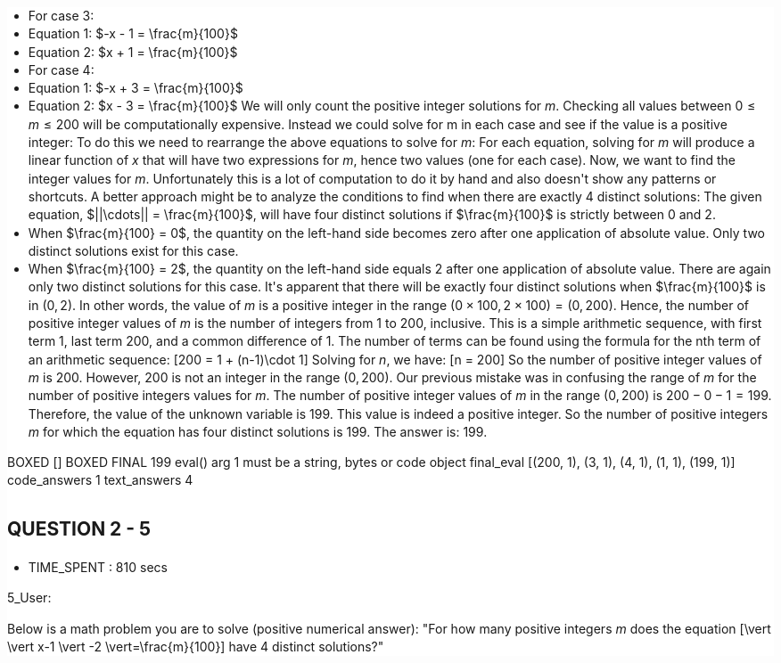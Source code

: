 - For case 3:
- Equation 1: $-x - 1 = \frac{m}{100}$
- Equation 2: $x + 1 = \frac{m}{100}$
- For case 4:
- Equation 1: $-x + 3 = \frac{m}{100}$
- Equation 2: $x - 3 = \frac{m}{100}$
We will only count the positive integer solutions for $m$. Checking all values between $0 \leq m \leq 200$ will be computationally expensive. Instead we could solve for m in each case and see if the value is a positive integer:
To do this we need to rearrange the above equations to solve for $m$:
For each equation, solving for $m$ will produce a linear function of $x$ that will have two expressions for $m$, hence two values (one for each case). Now, we want to find the integer values for $m$.
Unfortunately this is a lot of computation to do it by hand and also doesn't show any patterns or shortcuts. A better approach might be to analyze the conditions to find when there are exactly 4 distinct solutions:
The given equation, $||\cdots|| = \frac{m}{100}$, will have four distinct solutions if $\frac{m}{100}$ is strictly between $0$ and $2$.
- When $\frac{m}{100} = 0$, the quantity on the left-hand side becomes zero after one application of absolute value. Only two distinct solutions exist for this case.
- When $\frac{m}{100} = 2$, the quantity on the left-hand side equals $2$ after one application of absolute value. There are again only two distinct solutions for this case.
It's apparent that there will be exactly four distinct solutions when $\frac{m}{100}$ is in $(0, 2)$. In other words, the value of $m$ is a positive integer in the range $(0 \times 100, 2 \times 100) = (0, 200)$. Hence, the number of positive integer values of $m$ is the number of integers from $1$ to $200$, inclusive.
This is a simple arithmetic sequence, with first term $1$, last term $200$, and a common difference of $1$. The number of terms can be found using the formula for the nth term of an arithmetic sequence:
\[200 = 1 + (n-1)\cdot 1\]
Solving for $n$, we have:
\[n = 200\]
So the number of positive integer values of $m$ is $200$.
However, $200$ is not an integer in the range $(0, 200)$. Our previous mistake was in confusing the range of $m$ for the number of positive integers values for $m$.
The number of positive integer values of $m$ in the range $(0, 200)$ is $200 - 0 - 1 = 199$.
Therefore, the value of the unknown variable is $199$. This value is indeed a positive integer.
So the number of positive integers $m$ for which the equation has four distinct solutions is $199$. 
The answer is: $199$.

BOXED []
BOXED FINAL 199
eval() arg 1 must be a string, bytes or code object final_eval
[(200, 1), (3, 1), (4, 1), (1, 1), (199, 1)]
code_answers 1 text_answers 4



## QUESTION 2 - 5 
- TIME_SPENT : 810 secs

5_User:

Below is a math problem you are to solve (positive numerical answer):
"For how many positive integers $m$ does the equation \[\vert \vert x-1 \vert -2 \vert=\frac{m}{100}\] have $4$ distinct solutions?"
